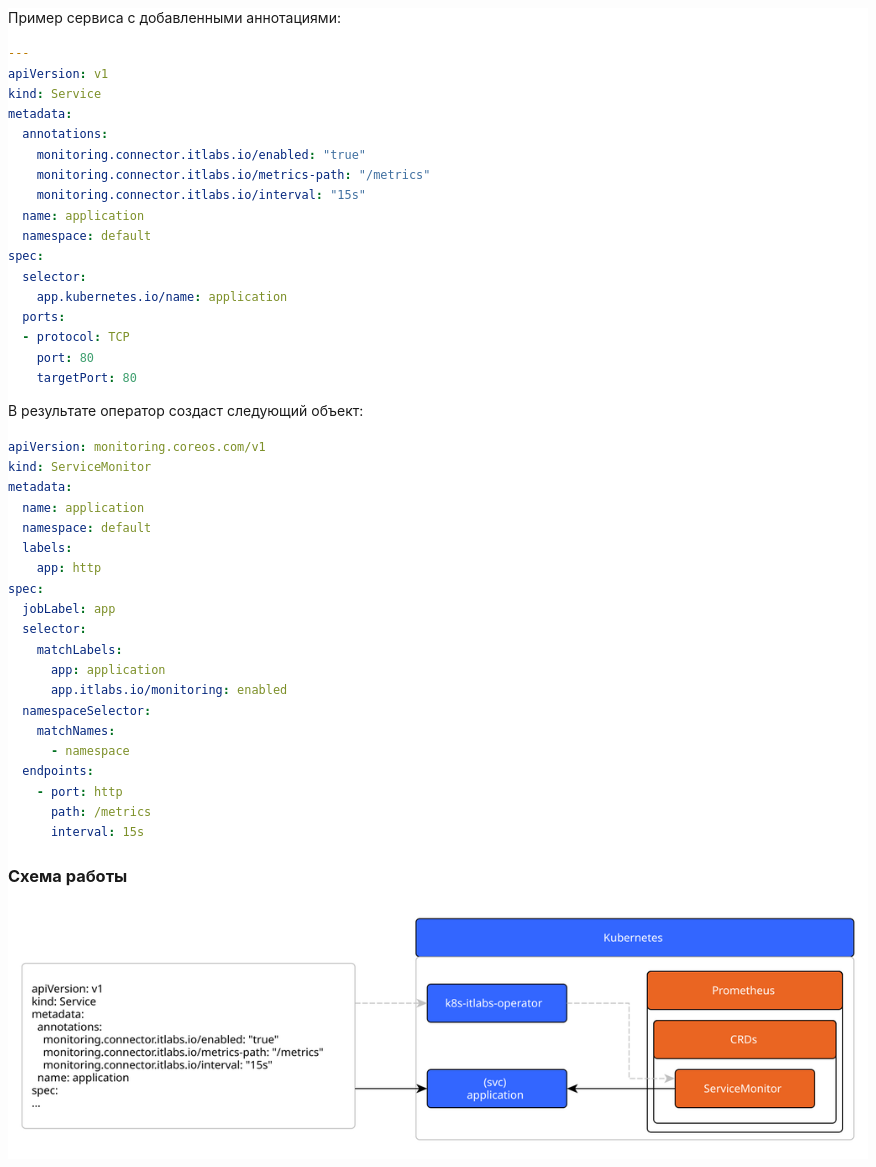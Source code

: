 Пример сервиса с добавленными аннотациями:

```yaml
---
apiVersion: v1
kind: Service
metadata:
  annotations:
    monitoring.connector.itlabs.io/enabled: "true"
    monitoring.connector.itlabs.io/metrics-path: "/metrics"
    monitoring.connector.itlabs.io/interval: "15s"
  name: application
  namespace: default
spec:
  selector:
    app.kubernetes.io/name: application
  ports:
  - protocol: TCP
    port: 80
    targetPort: 80
```

В результате оператор создаст следующий объект:

```yaml
apiVersion: monitoring.coreos.com/v1
kind: ServiceMonitor
metadata:
  name: application
  namespace: default
  labels:
    app: http
spec:
  jobLabel: app
  selector:
    matchLabels:
      app: application
      app.itlabs.io/monitoring: enabled
  namespaceSelector:
    matchNames:
      - namespace
  endpoints:
    - port: http
      path: /metrics
      interval: 15s
```

### Схема работы

![Схема работы](../files/k8s-itlabs-monitoring-operator.svg)
